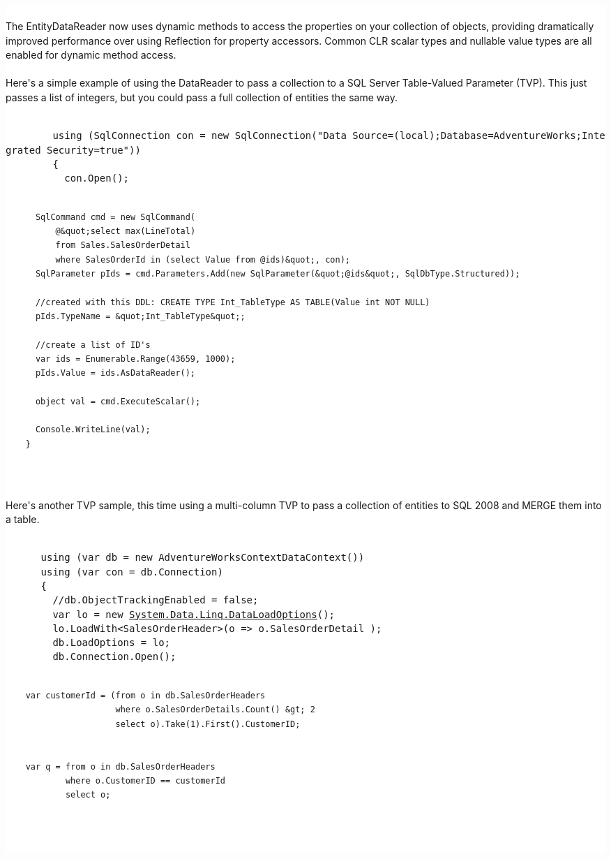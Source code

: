 </pre>
<br>
The EntityDataReader now uses dynamic methods to access the properties on your collection of objects, providing dramatically improved performance over using Reflection for property accessors. Common CLR scalar types and nullable value types are all enabled
 for dynamic method access. <br>
<br>
Here's a simple example of using the DataReader to pass a collection to a SQL Server Table-Valued Parameter (TVP). This just passes a list of integers, but you could pass a full collection of entities the same way.<br>
<br>
<pre>        using (SqlConnection con = new SqlConnection(&quot;Data Source=(local);Database=AdventureWorks;Integrated Security=true&quot;))
        {
          con.Open();
 
          SqlCommand cmd = new SqlCommand(
              @&quot;select max(LineTotal) 
              from Sales.SalesOrderDetail 
              where SalesOrderId in (select Value from @ids)&quot;, con);
          SqlParameter pIds = cmd.Parameters.Add(new SqlParameter(&quot;@ids&quot;, SqlDbType.Structured));
 
          //created with this DDL: CREATE TYPE Int_TableType AS TABLE(Value int NOT NULL)
          pIds.TypeName = &quot;Int_TableType&quot;;
 
          //create a list of ID's
          var ids = Enumerable.Range(43659, 1000);
          pIds.Value = ids.AsDataReader();
 
          object val = cmd.ExecuteScalar();
 
          Console.WriteLine(val);
        }
</pre>
<br>
Here's another TVP sample, this time using a multi-column TVP to pass a collection of entities to SQL 2008 and MERGE them into a table.<br>
<br>
<pre>      using (var db = new AdventureWorksContextDataContext())
      using (var con = db.Connection)
      {
        //db.ObjectTrackingEnabled = false;
        var lo = new <a class="libraryLink" href="http://msdn.microsoft.com/en-US/library/System.Data.Linq.DataLoadOptions.aspx" target="_blank" title="Auto generated link to System.Data.Linq.DataLoadOptions">System.Data.Linq.DataLoadOptions</a>();
        lo.LoadWith&lt;SalesOrderHeader&gt;(o =&gt; o.SalesOrderDetail );
        db.LoadOptions = lo;
        db.Connection.Open();
 
        var customerId = (from o in db.SalesOrderHeaders
                          where o.SalesOrderDetails.Count() &gt; 2
                          select o).Take(1).First().CustomerID;
              
        
        var q = from o in db.SalesOrderHeaders
                where o.CustomerID == customerId
                select o;
 